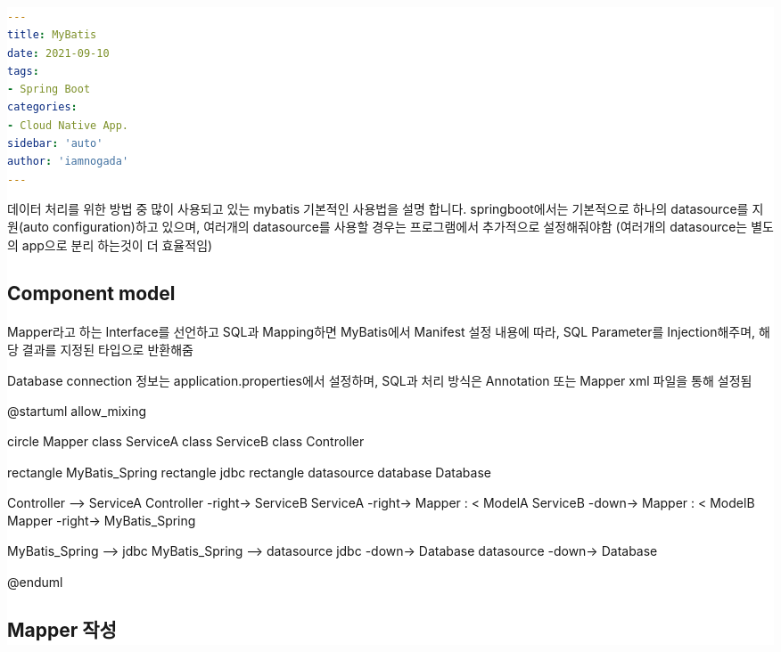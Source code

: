 ```yaml
---
title: MyBatis
date: 2021-09-10
tags:
- Spring Boot
categories: 
- Cloud Native App.
sidebar: 'auto'
author: 'iamnogada'
---
```


데이터 처리를 위한 방법 중 많이 사용되고 있는 mybatis 기본적인 사용법을 설명 합니다.
springboot에서는 기본적으로 하나의 datasource를 지원(auto configuration)하고 있으며,
여러개의 datasource를 사용할 경우는 프로그램에서 추가적으로 설정해줘야함
(여러개의 datasource는 별도의 app으로 분리 하는것이 더 효율적임)

## Component model

Mapper라고 하는 Interface를 선언하고 SQL과 Mapping하면 MyBatis에서 Manifest 설정 내용에 따라,
SQL Parameter를 Injection해주며, 해당 결과를 지정된 타입으로 반환해줌

Database connection 정보는 application.properties에서 설정하며, SQL과 처리 방식은
Annotation 또는 Mapper xml 파일을 통해 설정됨

@startuml
allow_mixing

circle Mapper
class ServiceA
class ServiceB
class Controller

rectangle MyBatis_Spring
rectangle jdbc
rectangle datasource
database Database

Controller --> ServiceA
Controller -right-> ServiceB
ServiceA -right-> Mapper : < ModelA
ServiceB -down-> Mapper : < ModelB
Mapper -right-> MyBatis_Spring

MyBatis_Spring --> jdbc
MyBatis_Spring --> datasource
jdbc -down-> Database
datasource -down-> Database

@enduml

## Mapper 작성
